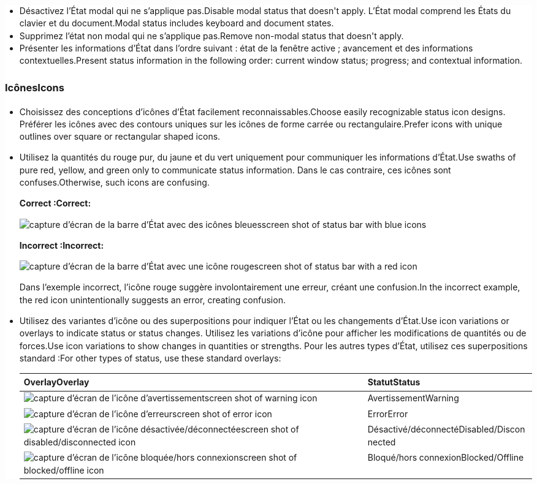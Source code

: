 -   <span data-ttu-id="af8f2-169">Désactivez l’État modal qui ne s’applique pas.</span><span class="sxs-lookup"><span data-stu-id="af8f2-169">Disable modal status that doesn't apply.</span></span> <span data-ttu-id="af8f2-170">L’État modal comprend les États du clavier et du document.</span><span class="sxs-lookup"><span data-stu-id="af8f2-170">Modal status includes keyboard and document states.</span></span>
-   <span data-ttu-id="af8f2-171">Supprimez l’état non modal qui ne s’applique pas.</span><span class="sxs-lookup"><span data-stu-id="af8f2-171">Remove non-modal status that doesn't apply.</span></span>
-   <span data-ttu-id="af8f2-172">Présenter les informations d’État dans l’ordre suivant : état de la fenêtre active ; avancement et des informations contextuelles.</span><span class="sxs-lookup"><span data-stu-id="af8f2-172">Present status information in the following order: current window status; progress; and contextual information.</span></span>

### <a name="icons"></a><span data-ttu-id="af8f2-173">Icônes</span><span class="sxs-lookup"><span data-stu-id="af8f2-173">Icons</span></span>

-   <span data-ttu-id="af8f2-174">Choisissez des conceptions d’icônes d’État facilement reconnaissables.</span><span class="sxs-lookup"><span data-stu-id="af8f2-174">Choose easily recognizable status icon designs.</span></span> <span data-ttu-id="af8f2-175">Préférer les icônes avec des contours uniques sur les icônes de forme carrée ou rectangulaire.</span><span class="sxs-lookup"><span data-stu-id="af8f2-175">Prefer icons with unique outlines over square or rectangular shaped icons.</span></span>
-   <span data-ttu-id="af8f2-176">Utilisez la quantités du rouge pur, du jaune et du vert uniquement pour communiquer les informations d’État.</span><span class="sxs-lookup"><span data-stu-id="af8f2-176">Use swaths of pure red, yellow, and green only to communicate status information.</span></span> <span data-ttu-id="af8f2-177">Dans le cas contraire, ces icônes sont confuses.</span><span class="sxs-lookup"><span data-stu-id="af8f2-177">Otherwise, such icons are confusing.</span></span>

    <span data-ttu-id="af8f2-178">**Correct :**</span><span class="sxs-lookup"><span data-stu-id="af8f2-178">**Correct:**</span></span>

    ![<span data-ttu-id="af8f2-179">capture d’écran de la barre d’État avec des icônes bleues</span><span class="sxs-lookup"><span data-stu-id="af8f2-179">screen shot of status bar with blue icons</span></span> ](images/ctrl-status-bars-image6.png)

    <span data-ttu-id="af8f2-180">**Incorrect :**</span><span class="sxs-lookup"><span data-stu-id="af8f2-180">**Incorrect:**</span></span>

    ![<span data-ttu-id="af8f2-181">capture d’écran de la barre d’État avec une icône rouge</span><span class="sxs-lookup"><span data-stu-id="af8f2-181">screen shot of status bar with a red icon</span></span> ](images/ctrl-status-bars-image7.png)

    <span data-ttu-id="af8f2-182">Dans l’exemple incorrect, l’icône rouge suggère involontairement une erreur, créant une confusion.</span><span class="sxs-lookup"><span data-stu-id="af8f2-182">In the incorrect example, the red icon unintentionally suggests an error, creating confusion.</span></span>

-   <span data-ttu-id="af8f2-183">Utilisez des variantes d’icône ou des superpositions pour indiquer l’État ou les changements d’État.</span><span class="sxs-lookup"><span data-stu-id="af8f2-183">Use icon variations or overlays to indicate status or status changes.</span></span> <span data-ttu-id="af8f2-184">Utilisez les variations d’icône pour afficher les modifications de quantités ou de forces.</span><span class="sxs-lookup"><span data-stu-id="af8f2-184">Use icon variations to show changes in quantities or strengths.</span></span> <span data-ttu-id="af8f2-185">Pour les autres types d’État, utilisez ces superpositions standard :</span><span class="sxs-lookup"><span data-stu-id="af8f2-185">For other types of status, use these standard overlays:</span></span> 

    | <span data-ttu-id="af8f2-186">Overlay</span><span class="sxs-lookup"><span data-stu-id="af8f2-186">Overlay</span></span>                 | <span data-ttu-id="af8f2-187">Statut</span><span class="sxs-lookup"><span data-stu-id="af8f2-187">Status</span></span>            |
    |-----------------------------------------------------------------------------------------------|----------------------------------|
    | ![<span data-ttu-id="af8f2-188">capture d’écran de l’icône d’avertissement</span><span class="sxs-lookup"><span data-stu-id="af8f2-188">screen shot of warning icon</span></span> ](images/ctrl-status-bars-image8.png)<br/>                | <span data-ttu-id="af8f2-189">Avertissement</span><span class="sxs-lookup"><span data-stu-id="af8f2-189">Warning</span></span><br/>               |
    | ![<span data-ttu-id="af8f2-190">capture d’écran de l’icône d’erreur</span><span class="sxs-lookup"><span data-stu-id="af8f2-190">screen shot of error icon</span></span> ](images/ctrl-status-bars-image9.png)<br/>                  | <span data-ttu-id="af8f2-191">Error</span><span class="sxs-lookup"><span data-stu-id="af8f2-191">Error</span></span><br/>                 |
    | ![<span data-ttu-id="af8f2-192">capture d’écran de l’icône désactivée/déconnectée</span><span class="sxs-lookup"><span data-stu-id="af8f2-192">screen shot of disabled/disconnected icon</span></span> ](images/ctrl-status-bars-image10.png)<br/> | <span data-ttu-id="af8f2-193">Désactivé/déconnecté</span><span class="sxs-lookup"><span data-stu-id="af8f2-193">Disabled/Disconnected</span></span><br/> |
    | ![<span data-ttu-id="af8f2-194">capture d’écran de l’icône bloquée/hors connexion</span><span class="sxs-lookup"><span data-stu-id="af8f2-194">screen shot of blocked/offline icon</span></span> ](images/ctrl-status-bars-image11.png)<br/>       | <span data-ttu-id="af8f2-195">Bloqué/hors connexion</span><span class="sxs-lookup"><span data-stu-id="af8f2-195">Blocked/Offline</span></span><br/>       |
